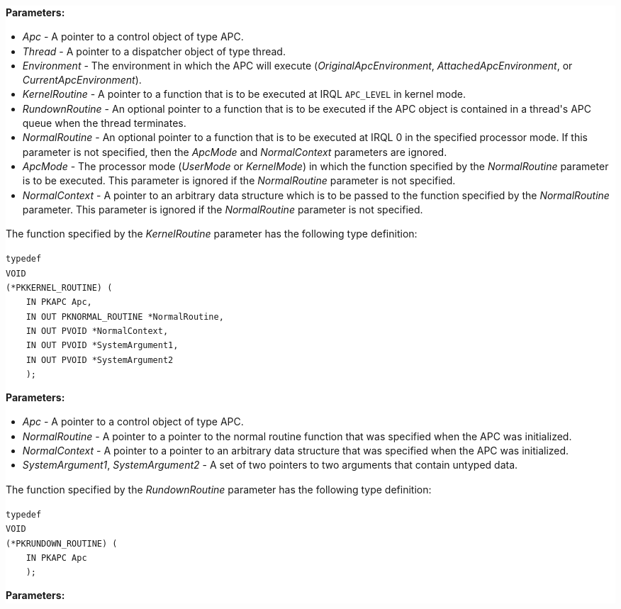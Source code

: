 __Parameters:__

- *Apc* - A pointer to a control object of type APC.
- *Thread* - A pointer to a dispatcher object of type thread.
- *Environment* - The environment in which the APC will execute (*OriginalApcEnvironment*, *AttachedApcEnvironment*, or *CurrentApcEnvironment*).
- *KernelRoutine* - A pointer to a function that is to be executed at IRQL `APC_LEVEL` in kernel mode.
- *RundownRoutine* - An optional pointer to a function that is to be executed if the APC object is contained in a thread's APC queue when the thread terminates.
- *NormalRoutine* - An optional pointer to a function that is to be executed at IRQL 0 in the specified processor mode. If this parameter is not specified, then the *ApcMode* and *NormalContext* parameters are ignored.
- *ApcMode* - The processor mode (*UserMode* or *KernelMode*) in which the function specified by the *NormalRoutine* parameter is to be executed. This parameter is ignored if the *NormalRoutine* parameter is not specified.
- *NormalContext* - A pointer to an arbitrary data structure which is to be passed to the function specified by the *NormalRoutine* parameter. This parameter is ignored if the *NormalRoutine* parameter is not specified.

The function specified by the *KernelRoutine* parameter has the following type definition:

```
typedef
VOID
(*PKKERNEL_ROUTINE) (
	IN PKAPC Apc,
	IN OUT PKNORMAL_ROUTINE *NormalRoutine,
	IN OUT PVOID *NormalContext,
	IN OUT PVOID *SystemArgument1,
	IN OUT PVOID *SystemArgument2
	);
```

__Parameters:__

- *Apc* - A pointer to a control object of type APC.
- *NormalRoutine* - A pointer to a pointer to the normal routine function that was specified when the APC was initialized.
- *NormalContext* - A pointer to a pointer to an arbitrary data structure that was specified when the APC was initialized.
- *SystemArgument1*, *SystemArgument2* - A set of two pointers to two arguments that contain untyped data.

The function specified by the *RundownRoutine* parameter has the following type definition:

```
typedef
VOID
(*PKRUNDOWN_ROUTINE) (
	IN PKAPC Apc
	);
```

__Parameters:__
